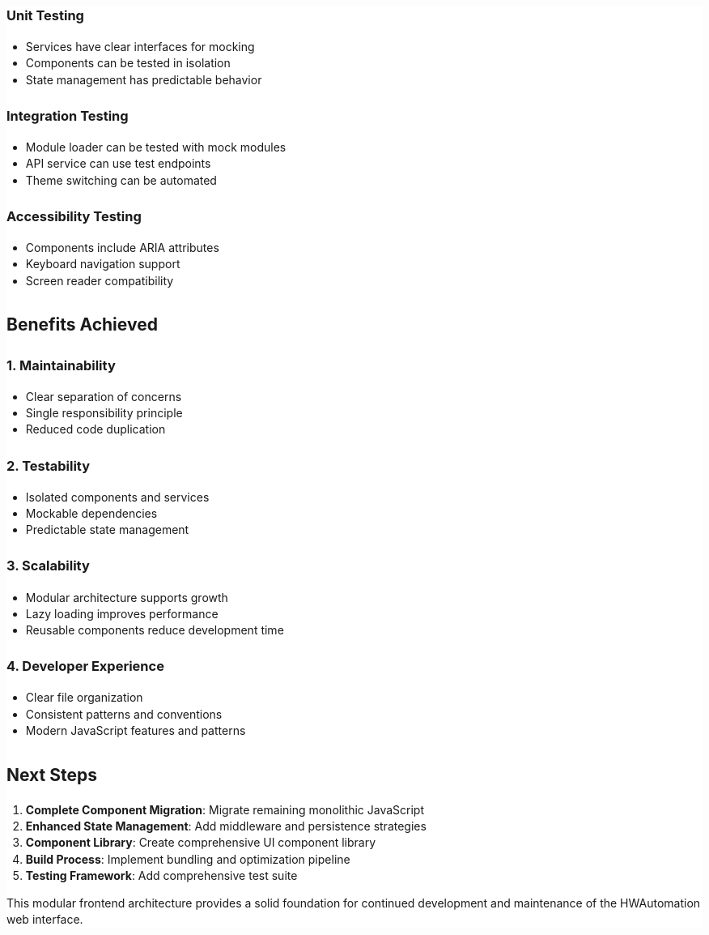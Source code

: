 ### Unit Testing

- Services have clear interfaces for mocking
- Components can be tested in isolation
- State management has predictable behavior

### Integration Testing

- Module loader can be tested with mock modules
- API service can use test endpoints
- Theme switching can be automated

### Accessibility Testing

- Components include ARIA attributes
- Keyboard navigation support
- Screen reader compatibility

## Benefits Achieved

### 1. Maintainability

- Clear separation of concerns
- Single responsibility principle
- Reduced code duplication

### 2. Testability

- Isolated components and services
- Mockable dependencies
- Predictable state management

### 3. Scalability

- Modular architecture supports growth
- Lazy loading improves performance
- Reusable components reduce development time

### 4. Developer Experience

- Clear file organization
- Consistent patterns and conventions
- Modern JavaScript features and patterns

## Next Steps

1. **Complete Component Migration**: Migrate remaining monolithic JavaScript
2. **Enhanced State Management**: Add middleware and persistence strategies
3. **Component Library**: Create comprehensive UI component library
4. **Build Process**: Implement bundling and optimization pipeline
5. **Testing Framework**: Add comprehensive test suite

This modular frontend architecture provides a solid foundation for continued development and maintenance of the HWAutomation web interface.
